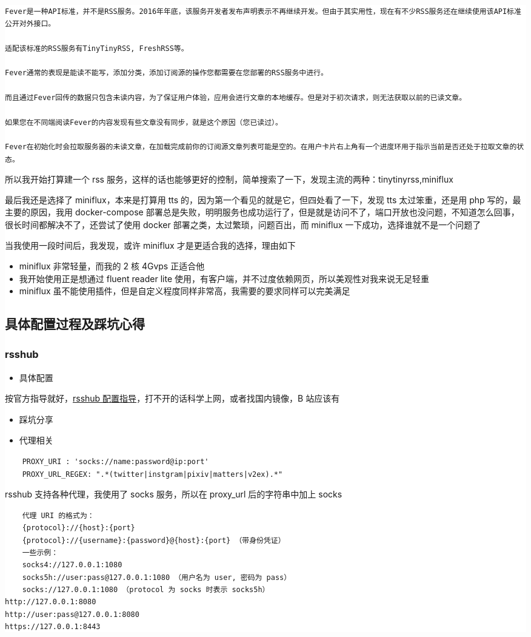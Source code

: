 ```
Fever是一种API标准，并不是RSS服务。2016年年底，该服务开发者发布声明表示不再继续开发。但由于其实用性，现在有不少RSS服务还在继续使用该API标准公开对外接口。

适配该标准的RSS服务有TinyTinyRSS, FreshRSS等。

Fever通常的表现是能读不能写，添加分类，添加订阅源的操作您都需要在您部署的RSS服务中进行。

而且通过Fever回传的数据只包含未读内容，为了保证用户体验，应用会进行文章的本地缓存。但是对于初次请求，则无法获取以前的已读文章。

如果您在不同端阅读Fever的内容发现有些文章没有同步，就是这个原因（您已读过）。

Fever在初始化时会拉取服务器的未读文章，在加载完成前你的订阅源文章列表可能是空的。在用户卡片右上角有一个进度环用于指示当前是否还处于拉取文章的状态。

```

所以我开始打算建一个 rss 服务，这样的话也能够更好的控制，简单搜索了一下，发现主流的两种：tinytinyrss,miniflux

最后我还是选择了 miniflux，本来是打算用 tts 的，因为第一个看见的就是它，但四处看了一下，发现 tts 太过笨重，还是用 php 写的，最主要的原因，我用 docker-compose 部署总是失败，明明服务也成功运行了，但是就是访问不了，端口开放也没问题，不知道怎么回事，很长时间都解决不了，还尝试了使用 docker 部署之类，太过繁琐，问题百出，而 miniflux 一下成功，选择谁就不是一个问题了

当我使用一段时间后，我发现，或许 miniflux 才是更适合我的选择，理由如下

*   miniflux 非常轻量，而我的 2 核 4Gvps 正适合他
*   我开始使用正是想通过 fluent reader lite 使用，有客户端，并不过度依赖网页，所以美观性对我来说无足轻重
*   miniflux 虽不能使用插件，但是自定义程度同样非常高，我需要的要求同样可以完美满足

具体配置过程及踩坑心得
-----------

### rsshub

*   具体配置

按官方指导就好，[rsshub 配置指导]([[https://docs.rsshub.app/install/#docker-jing-xiang](https://link.zhihu.com/?target=https%3A//docs.rsshub.app/install/%23docker-jing-xiang)]([https://docs.rsshub.app/install/#docker-jing-xiang](https://link.zhihu.com/?target=https%3A//docs.rsshub.app/install/%23docker-jing-xiang)))，打不开的话科学上网，或者找国内镜像，B 站应该有

*   踩坑分享

*   代理相关

```
    PROXY_URI : 'socks://name:password@ip:port'
    PROXY_URL_REGEX: ".*(twitter|instgram|pixiv|matters|v2ex).*"

```

rsshub 支持各种代理，我使用了 socks 服务，所以在 proxy_url 后的字符串中加上 socks

```
    代理 URI 的格式为：
    {protocol}://{host}:{port}
    {protocol}://{username}:{password}@{host}:{port} （带身份凭证）
    一些示例：
    socks4://127.0.0.1:1080
    socks5h://user:pass@127.0.0.1:1080 （用户名为 user, 密码为 pass）
    socks://127.0.0.1:1080 （protocol 为 socks 时表示 socks5h）
http://127.0.0.1:8080
http://user:pass@127.0.0.1:8080
https://127.0.0.1:8443

```
